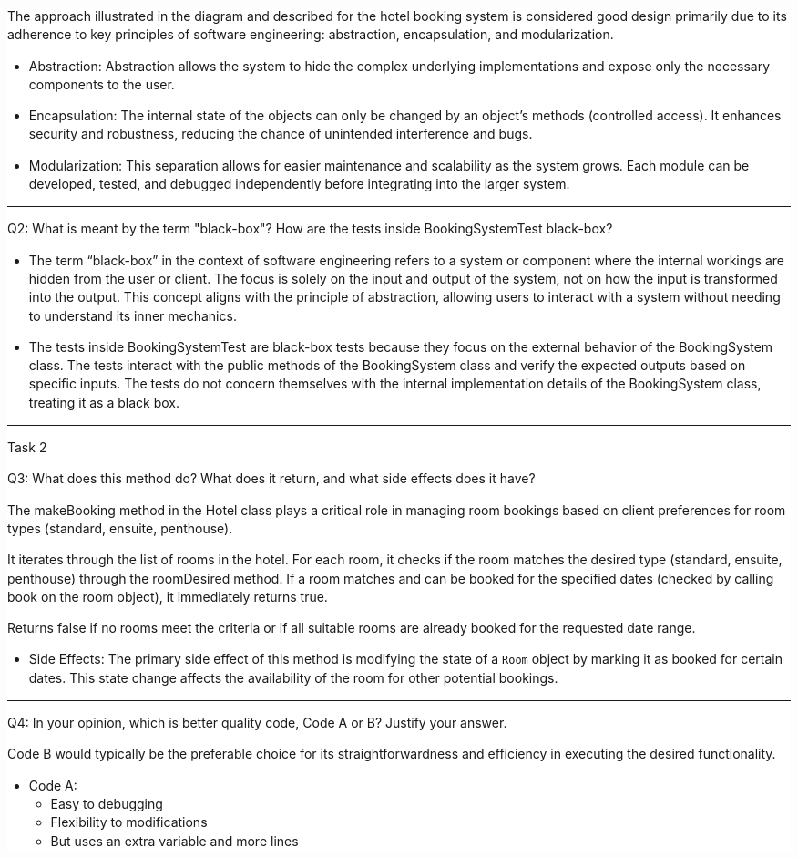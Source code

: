 The approach illustrated in the diagram and described for the hotel booking system is considered good design primarily due to its adherence to key principles of software engineering: abstraction, encapsulation, and modularization.

- Abstraction: Abstraction allows the system to hide the complex underlying implementations and expose only the necessary components to the user.

- Encapsulation: The internal state of the objects can only be changed by an object’s methods (controlled access). It enhances security and robustness, reducing the chance of unintended interference and bugs.

- Modularization: This separation allows for easier maintenance and scalability as the system grows. Each module can be developed, tested, and debugged independently before integrating into the larger system.

---

Q2: What is meant by the term "black-box"? How are the tests inside BookingSystemTest black-box?

- The term “black-box” in the context of software engineering refers to a system or component where the internal workings are hidden from the user or client. The focus is solely on the input and output of the system, not on how the input is transformed into the output. This concept aligns with the principle of abstraction, allowing users to interact with a system without needing to understand its inner mechanics.

- The tests inside BookingSystemTest are black-box tests because they focus on the external behavior of the BookingSystem class. The tests interact with the public methods of the BookingSystem class and verify the expected outputs based on specific inputs. The tests do not concern themselves with the internal implementation details of the BookingSystem class, treating it as a black box.

---

Task 2

Q3: What does this method do? What does it return, and what side effects does it have?

The makeBooking method in the Hotel class plays a critical role in managing room bookings based on client preferences for room types (standard, ensuite, penthouse).

It iterates through the list of rooms in the hotel. For each room, it checks if the room matches the desired type (standard, ensuite, penthouse) through the roomDesired method. If a room matches and can be booked for the specified dates (checked by calling book on the room object), it immediately returns true.

Returns false if no rooms meet the criteria or if all suitable rooms are already booked for the requested date range.

- Side Effects: The primary side effect of this method is modifying the state of a `Room` object by marking it as booked for certain dates. This state change affects the availability of the room for other potential bookings.
 
---

Q4: In your opinion, which is better quality code, Code A or B? Justify your answer.

Code B would typically be the preferable choice for its straightforwardness and efficiency in executing the desired functionality.

- Code A: 
  * Easy to debugging
  * Flexibility to modifications
  * But uses an extra variable and more lines
